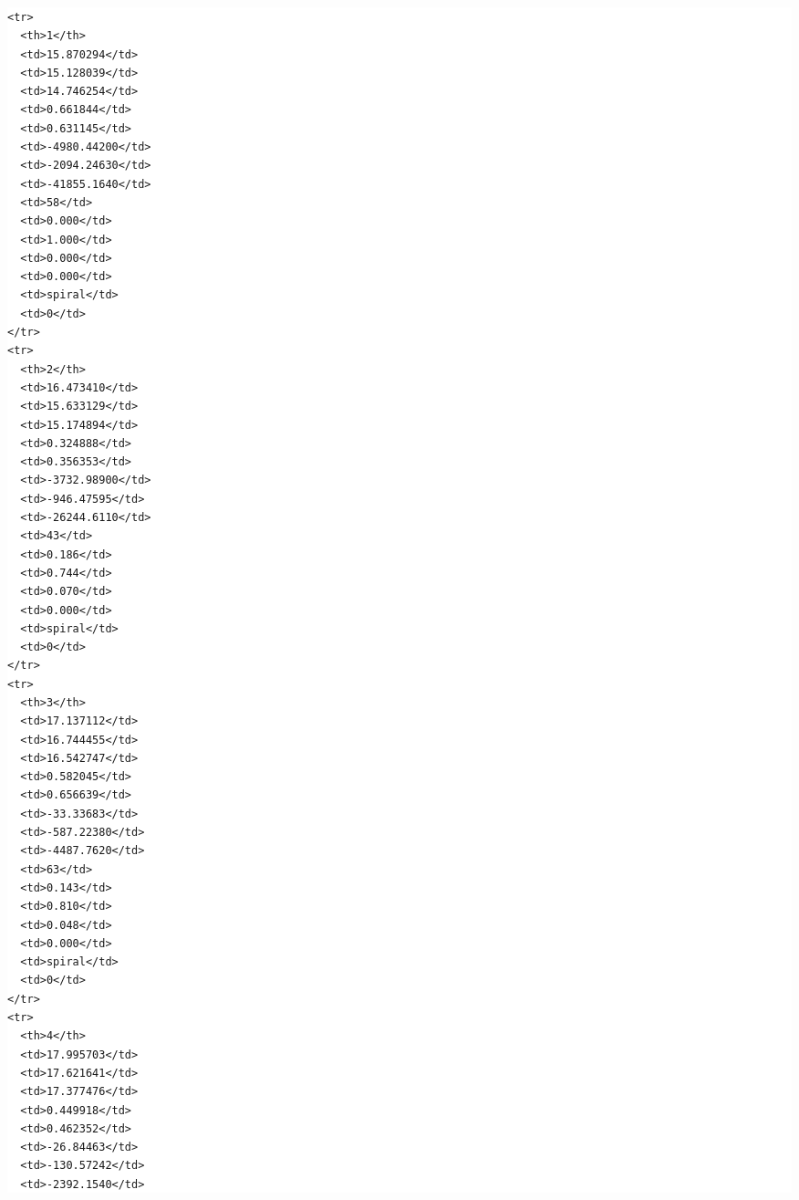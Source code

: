     <tr>
      <th>1</th>
      <td>15.870294</td>
      <td>15.128039</td>
      <td>14.746254</td>
      <td>0.661844</td>
      <td>0.631145</td>
      <td>-4980.44200</td>
      <td>-2094.24630</td>
      <td>-41855.1640</td>
      <td>58</td>
      <td>0.000</td>
      <td>1.000</td>
      <td>0.000</td>
      <td>0.000</td>
      <td>spiral</td>
      <td>0</td>
    </tr>
    <tr>
      <th>2</th>
      <td>16.473410</td>
      <td>15.633129</td>
      <td>15.174894</td>
      <td>0.324888</td>
      <td>0.356353</td>
      <td>-3732.98900</td>
      <td>-946.47595</td>
      <td>-26244.6110</td>
      <td>43</td>
      <td>0.186</td>
      <td>0.744</td>
      <td>0.070</td>
      <td>0.000</td>
      <td>spiral</td>
      <td>0</td>
    </tr>
    <tr>
      <th>3</th>
      <td>17.137112</td>
      <td>16.744455</td>
      <td>16.542747</td>
      <td>0.582045</td>
      <td>0.656639</td>
      <td>-33.33683</td>
      <td>-587.22380</td>
      <td>-4487.7620</td>
      <td>63</td>
      <td>0.143</td>
      <td>0.810</td>
      <td>0.048</td>
      <td>0.000</td>
      <td>spiral</td>
      <td>0</td>
    </tr>
    <tr>
      <th>4</th>
      <td>17.995703</td>
      <td>17.621641</td>
      <td>17.377476</td>
      <td>0.449918</td>
      <td>0.462352</td>
      <td>-26.84463</td>
      <td>-130.57242</td>
      <td>-2392.1540</td>